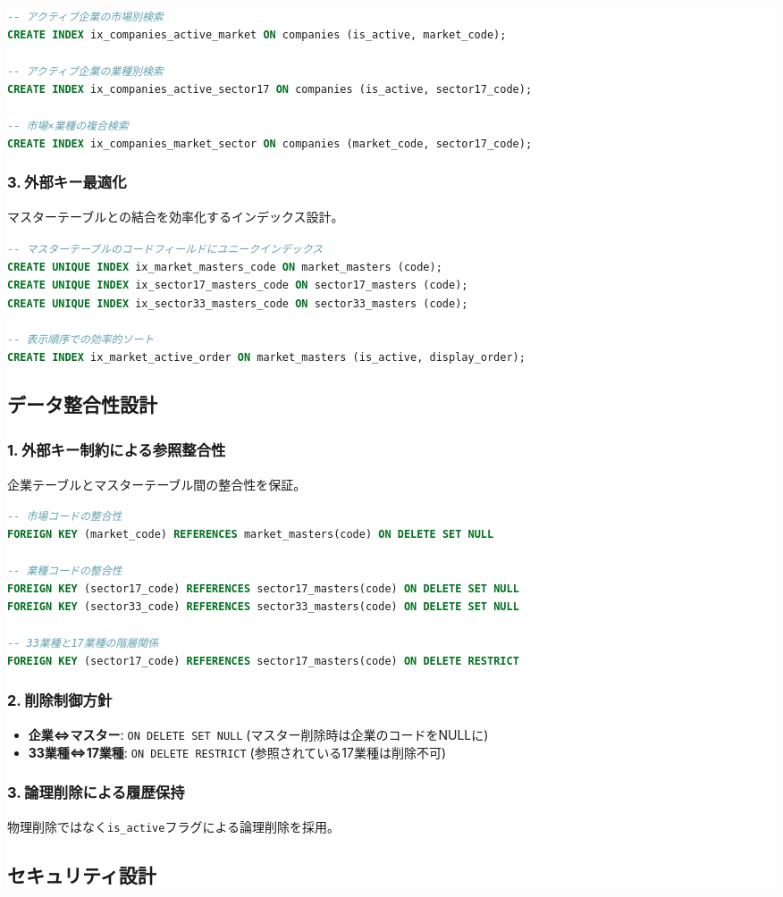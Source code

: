 ```sql
-- アクティブ企業の市場別検索
CREATE INDEX ix_companies_active_market ON companies (is_active, market_code);

-- アクティブ企業の業種別検索
CREATE INDEX ix_companies_active_sector17 ON companies (is_active, sector17_code);

-- 市場×業種の複合検索
CREATE INDEX ix_companies_market_sector ON companies (market_code, sector17_code);
```

### 3. 外部キー最適化

マスターテーブルとの結合を効率化するインデックス設計。

```sql
-- マスターテーブルのコードフィールドにユニークインデックス
CREATE UNIQUE INDEX ix_market_masters_code ON market_masters (code);
CREATE UNIQUE INDEX ix_sector17_masters_code ON sector17_masters (code);
CREATE UNIQUE INDEX ix_sector33_masters_code ON sector33_masters (code);

-- 表示順序での効率的ソート
CREATE INDEX ix_market_active_order ON market_masters (is_active, display_order);
```

## データ整合性設計

### 1. 外部キー制約による参照整合性

企業テーブルとマスターテーブル間の整合性を保証。

```sql
-- 市場コードの整合性
FOREIGN KEY (market_code) REFERENCES market_masters(code) ON DELETE SET NULL

-- 業種コードの整合性
FOREIGN KEY (sector17_code) REFERENCES sector17_masters(code) ON DELETE SET NULL
FOREIGN KEY (sector33_code) REFERENCES sector33_masters(code) ON DELETE SET NULL

-- 33業種と17業種の階層関係
FOREIGN KEY (sector17_code) REFERENCES sector17_masters(code) ON DELETE RESTRICT
```

### 2. 削除制御方針

- **企業⇔マスター**: `ON DELETE SET NULL` (マスター削除時は企業のコードをNULLに)
- **33業種⇔17業種**: `ON DELETE RESTRICT` (参照されている17業種は削除不可)

### 3. 論理削除による履歴保持

物理削除ではなく`is_active`フラグによる論理削除を採用。

## セキュリティ設計
